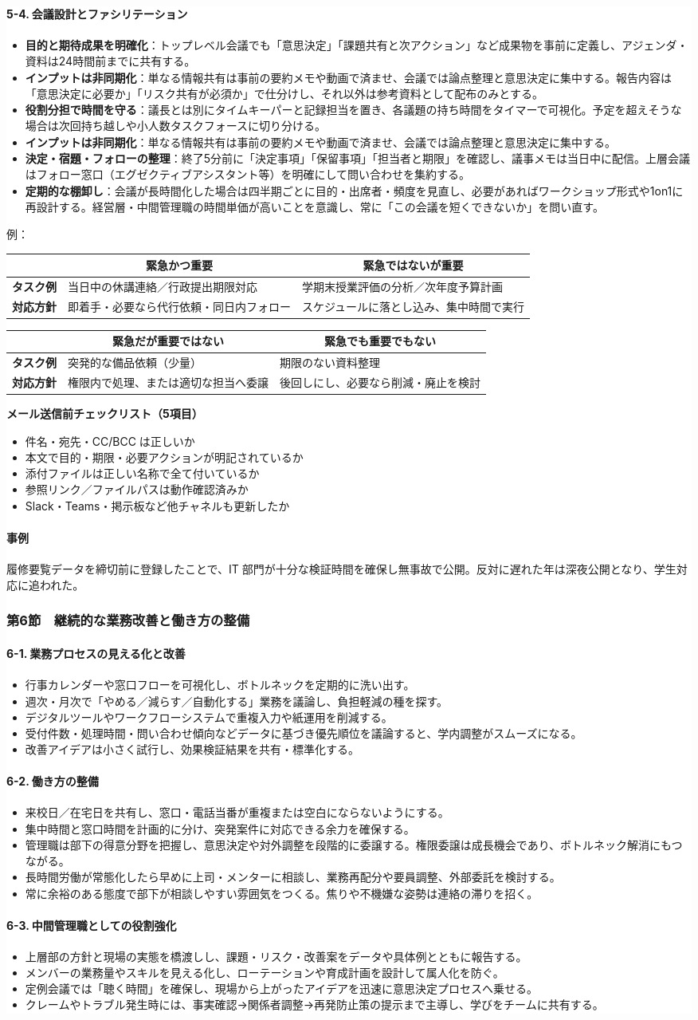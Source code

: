 #### 5-4. 会議設計とファシリテーション
- **目的と期待成果を明確化**：トップレベル会議でも「意思決定」「課題共有と次アクション」など成果物を事前に定義し、アジェンダ・資料は24時間前までに共有する。
- **インプットは非同期化**：単なる情報共有は事前の要約メモや動画で済ませ、会議では論点整理と意思決定に集中する。報告内容は「意思決定に必要か」「リスク共有が必須か」で仕分けし、それ以外は参考資料として配布のみとする。
- **役割分担で時間を守る**：議長とは別にタイムキーパーと記録担当を置き、各議題の持ち時間をタイマーで可視化。予定を超えそうな場合は次回持ち越しや小人数タスクフォースに切り分ける。
- **インプットは非同期化**：単なる情報共有は事前の要約メモや動画で済ませ、会議では論点整理と意思決定に集中する。
- **決定・宿題・フォローの整理**：終了5分前に「決定事項」「保留事項」「担当者と期限」を確認し、議事メモは当日中に配信。上層会議はフォロー窓口（エグゼクティブアシスタント等）を明確にして問い合わせを集約する。
- **定期的な棚卸し**：会議が長時間化した場合は四半期ごとに目的・出席者・頻度を見直し、必要があればワークショップ形式や1on1に再設計する。経営層・中間管理職の時間単価が高いことを意識し、常に「この会議を短くできないか」を問い直す。

例：

|               | 緊急かつ重要                                | 緊急ではないが重要                            |
|---------------|---------------------------------------------|----------------------------------------------|
| **タスク例**      | 当日中の休講連絡／行政提出期限対応              | 学期末授業評価の分析／次年度予算計画 |
| **対応方針**      | 即着手・必要なら代行依頼・同日内フォロー          | スケジュールに落とし込み、集中時間で実行 |

|               | 緊急だが重要ではない                         | 緊急でも重要でもない                          |
|---------------|---------------------------------------------|----------------------------------------------|
| **タスク例**      | 突発的な備品依頼（少量）                        | 期限のない資料整理                               |
| **対応方針**      | 権限内で処理、または適切な担当へ委譲             | 後回しにし、必要なら削減・廃止を検討             |

**メール送信前チェックリスト（5項目）**
- 件名・宛先・CC/BCC は正しいか
- 本文で目的・期限・必要アクションが明記されているか
- 添付ファイルは正しい名称で全て付いているか
- 参照リンク／ファイルパスは動作確認済みか
- Slack・Teams・掲示板など他チャネルも更新したか

#### 事例
履修要覧データを締切前に登録したことで、IT 部門が十分な検証時間を確保し無事故で公開。反対に遅れた年は深夜公開となり、学生対応に追われた。

### 第6節　継続的な業務改善と働き方の整備

#### 6-1. 業務プロセスの見える化と改善
- 行事カレンダーや窓口フローを可視化し、ボトルネックを定期的に洗い出す。
- 週次・月次で「やめる／減らす／自動化する」業務を議論し、負担軽減の種を探す。
- デジタルツールやワークフローシステムで重複入力や紙運用を削減する。
- 受付件数・処理時間・問い合わせ傾向などデータに基づき優先順位を議論すると、学内調整がスムーズになる。
- 改善アイデアは小さく試行し、効果検証結果を共有・標準化する。

#### 6-2. 働き方の整備
- 来校日／在宅日を共有し、窓口・電話当番が重複または空白にならないようにする。
- 集中時間と窓口時間を計画的に分け、突発案件に対応できる余力を確保する。
- 管理職は部下の得意分野を把握し、意思決定や対外調整を段階的に委譲する。権限委譲は成長機会であり、ボトルネック解消にもつながる。
- 長時間労働が常態化したら早めに上司・メンターに相談し、業務再配分や要員調整、外部委託を検討する。
- 常に余裕のある態度で部下が相談しやすい雰囲気をつくる。焦りや不機嫌な姿勢は連絡の滞りを招く。

#### 6-3. 中間管理職としての役割強化
- 上層部の方針と現場の実態を橋渡しし、課題・リスク・改善案をデータや具体例とともに報告する。
- メンバーの業務量やスキルを見える化し、ローテーションや育成計画を設計して属人化を防ぐ。
- 定例会議では「聴く時間」を確保し、現場から上がったアイデアを迅速に意思決定プロセスへ乗せる。
- クレームやトラブル発生時には、事実確認→関係者調整→再発防止策の提示まで主導し、学びをチームに共有する。
